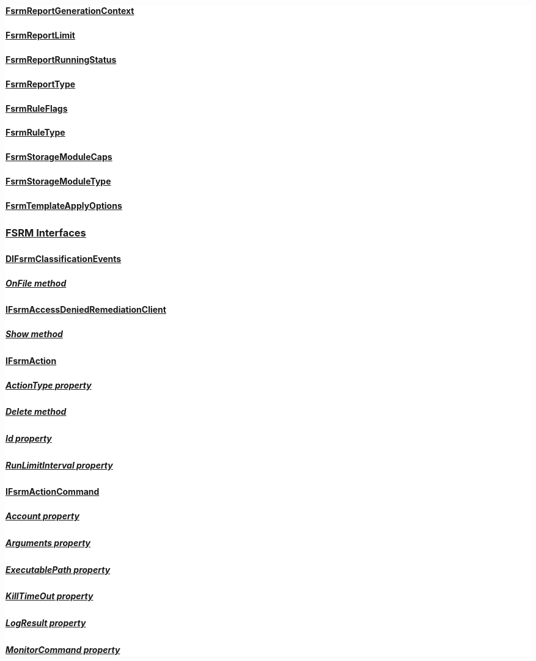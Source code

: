 #### [FsrmReportGenerationContext](/windows/win32/content/FsrmEnums/ne-fsrmenums-_fsrmreportgenerationcontext?branch=dev)
#### [FsrmReportLimit](/windows/win32/content/FsrmEnums/ne-fsrmenums-_fsrmreportlimit?branch=dev)
#### [FsrmReportRunningStatus](/windows/win32/content/FsrmEnums/ne-fsrmenums-_fsrmreportrunningstatus?branch=dev)
#### [FsrmReportType](/windows/win32/content/FsrmEnums/ne-fsrmenums-_fsrmreporttype?branch=dev)
#### [FsrmRuleFlags](/windows/win32/content/FsrmEnums/ne-fsrmenums-_fsrmruleflags?branch=dev)
#### [FsrmRuleType](/windows/win32/content/FsrmEnums/ne-fsrmenums-_fsrmruletype?branch=dev)
#### [FsrmStorageModuleCaps](/windows/win32/content/FsrmEnums/ne-fsrmenums-_fsrmstoragemodulecaps?branch=dev)
#### [FsrmStorageModuleType](/windows/win32/content/FsrmEnums/ne-fsrmenums-_fsrmstoragemoduletype?branch=dev)
#### [FsrmTemplateApplyOptions](/windows/win32/content/FsrmEnums/ne-fsrmenums-_fsrmtemplateapplyoptions?branch=dev)
### [FSRM Interfaces](fsrm-interfaces.md)
#### [DIFsrmClassificationEvents](/windows/win32/content/FsrmTlb/?branch=dev)
##### [OnFile method](difsrmclassificationevents-onfile.md)
#### [IFsrmAccessDeniedRemediationClient](/windows/win32/content/Fsrm/nn-fsrm-ifsrmaccessdeniedremediationclient?branch=dev)
##### [Show method](/windows/win32/content/Fsrm/nf-fsrm-ifsrmaccessdeniedremediationclient-show?branch=dev)
#### [IFsrmAction](/windows/win32/content/Fsrm/nn-fsrm-ifsrmaction?branch=dev)
##### [ActionType property](/windows/win32/content/Fsrm/nf-fsrm-ifsrmaction-get_actiontype?branch=dev)
##### [Delete method](/windows/win32/content/Fsrm/nf-fsrm-ifsrmaction-delete?branch=dev)
##### [Id property](/windows/win32/content/Fsrm/nf-fsrm-ifsrmaction-get_id?branch=dev)
##### [RunLimitInterval property](/windows/win32/content/Fsrm/nf-fsrm-ifsrmaction-get_runlimitinterval?branch=dev)
#### [IFsrmActionCommand](/windows/win32/content/Fsrm/nn-fsrm-ifsrmactioncommand?branch=dev)
##### [Account property](/windows/win32/content/Fsrm/nf-fsrm-ifsrmactioncommand-get_account?branch=dev)
##### [Arguments property](/windows/win32/content/Fsrm/nf-fsrm-ifsrmactioncommand-get_arguments?branch=dev)
##### [ExecutablePath property](/windows/win32/content/Fsrm/nf-fsrm-ifsrmactioncommand-get_executablepath?branch=dev)
##### [KillTimeOut property](/windows/win32/content/Fsrm/nf-fsrm-ifsrmactioncommand-get_killtimeout?branch=dev)
##### [LogResult property](/windows/win32/content/Fsrm/nf-fsrm-ifsrmactioncommand-get_logresult?branch=dev)
##### [MonitorCommand property](/windows/win32/content/Fsrm/nf-fsrm-ifsrmactioncommand-get_monitorcommand?branch=dev)